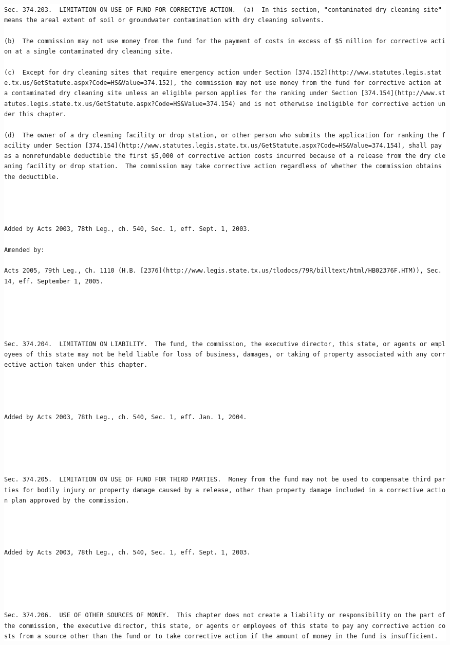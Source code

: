     
    Sec. 374.203.  LIMITATION ON USE OF FUND FOR CORRECTIVE ACTION.  (a)  In this section, "contaminated dry cleaning site" means the areal extent of soil or groundwater contamination with dry cleaning solvents.
    
    (b)  The commission may not use money from the fund for the payment of costs in excess of $5 million for corrective action at a single contaminated dry cleaning site.
    
    (c)  Except for dry cleaning sites that require emergency action under Section [374.152](http://www.statutes.legis.state.tx.us/GetStatute.aspx?Code=HS&Value=374.152), the commission may not use money from the fund for corrective action at a contaminated dry cleaning site unless an eligible person applies for the ranking under Section [374.154](http://www.statutes.legis.state.tx.us/GetStatute.aspx?Code=HS&Value=374.154) and is not otherwise ineligible for corrective action under this chapter.
    
    (d)  The owner of a dry cleaning facility or drop station, or other person who submits the application for ranking the facility under Section [374.154](http://www.statutes.legis.state.tx.us/GetStatute.aspx?Code=HS&Value=374.154), shall pay as a nonrefundable deductible the first $5,000 of corrective action costs incurred because of a release from the dry cleaning facility or drop station.  The commission may take corrective action regardless of whether the commission obtains the deductible.
    
    
    
    
    Added by Acts 2003, 78th Leg., ch. 540, Sec. 1, eff. Sept. 1, 2003.
    
    Amended by: 
    
    Acts 2005, 79th Leg., Ch. 1110 (H.B. [2376](http://www.legis.state.tx.us/tlodocs/79R/billtext/html/HB02376F.HTM)), Sec. 14, eff. September 1, 2005.
    
    
    
    
    
    Sec. 374.204.  LIMITATION ON LIABILITY.  The fund, the commission, the executive director, this state, or agents or employees of this state may not be held liable for loss of business, damages, or taking of property associated with any corrective action taken under this chapter.
    
    
    
    
    Added by Acts 2003, 78th Leg., ch. 540, Sec. 1, eff. Jan. 1, 2004.
    
    
    
    
    
    Sec. 374.205.  LIMITATION ON USE OF FUND FOR THIRD PARTIES.  Money from the fund may not be used to compensate third parties for bodily injury or property damage caused by a release, other than property damage included in a corrective action plan approved by the commission.
    
    
    
    
    Added by Acts 2003, 78th Leg., ch. 540, Sec. 1, eff. Sept. 1, 2003.
    
    
    
    
    
    Sec. 374.206.  USE OF OTHER SOURCES OF MONEY.  This chapter does not create a liability or responsibility on the part of the commission, the executive director, this state, or agents or employees of this state to pay any corrective action costs from a source other than the fund or to take corrective action if the amount of money in the fund is insufficient.
    
    
    